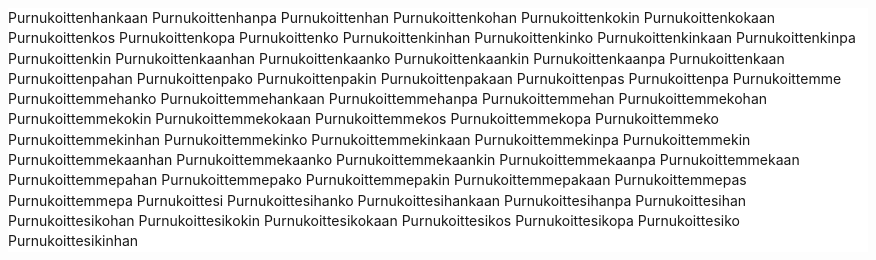 Purnukoittenhankaan
Purnukoittenhanpa
Purnukoittenhan
Purnukoittenkohan
Purnukoittenkokin
Purnukoittenkokaan
Purnukoittenkos
Purnukoittenkopa
Purnukoittenko
Purnukoittenkinhan
Purnukoittenkinko
Purnukoittenkinkaan
Purnukoittenkinpa
Purnukoittenkin
Purnukoittenkaanhan
Purnukoittenkaanko
Purnukoittenkaankin
Purnukoittenkaanpa
Purnukoittenkaan
Purnukoittenpahan
Purnukoittenpako
Purnukoittenpakin
Purnukoittenpakaan
Purnukoittenpas
Purnukoittenpa
Purnukoittemme
Purnukoittemmehanko
Purnukoittemmehankaan
Purnukoittemmehanpa
Purnukoittemmehan
Purnukoittemmekohan
Purnukoittemmekokin
Purnukoittemmekokaan
Purnukoittemmekos
Purnukoittemmekopa
Purnukoittemmeko
Purnukoittemmekinhan
Purnukoittemmekinko
Purnukoittemmekinkaan
Purnukoittemmekinpa
Purnukoittemmekin
Purnukoittemmekaanhan
Purnukoittemmekaanko
Purnukoittemmekaankin
Purnukoittemmekaanpa
Purnukoittemmekaan
Purnukoittemmepahan
Purnukoittemmepako
Purnukoittemmepakin
Purnukoittemmepakaan
Purnukoittemmepas
Purnukoittemmepa
Purnukoittesi
Purnukoittesihanko
Purnukoittesihankaan
Purnukoittesihanpa
Purnukoittesihan
Purnukoittesikohan
Purnukoittesikokin
Purnukoittesikokaan
Purnukoittesikos
Purnukoittesikopa
Purnukoittesiko
Purnukoittesikinhan